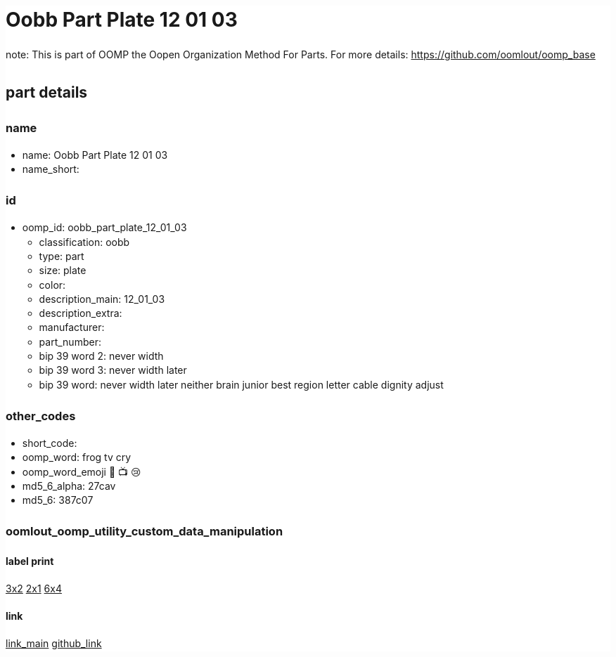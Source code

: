 # Oobb Part Plate 12 01 03  

note: This is part of OOMP the Oopen Organization Method For Parts. For more details: https://github.com/oomlout/oomp_base

##  part details





### name
* name: Oobb Part Plate 12 01 03
* name_short: 
### id
* oomp_id: oobb_part_plate_12_01_03
  * classification: oobb
  * type: part
  * size: plate
  * color: 
  * description_main: 12_01_03
  * description_extra: 
  * manufacturer: 
  * part_number: 
  * bip 39 word 2: never width
  * bip 39 word 3: never width later
  * bip 39 word: never width later neither brain junior best region letter cable dignity adjust

### other_codes
* short_code: 
* oomp_word: frog tv cry
* oomp_word_emoji :frog: :tv: :cry:
* md5_6_alpha: 27cav
* md5_6: 387c07






### oomlout_oomp_utility_custom_data_manipulation
#### label print
[3x2](http://192.168.1.245:1112/?label=oomp%2027cav)
[2x1](http://192.168.1.242:1112/?label=oomp%2027cav)
[6x4](http://192.168.1.55:1112/?label=oomp%2027cav)    

#### link

[link_main](https://github.com/oomlout/oomlout_oomp_current_version_messy/tree/main/parts/oobb_part_plate_12_01_03) [github_link](https://github.com/oomlout/oomlout_oomp_part_src/tree/main/parts/oobb_part_plate_12_01_03)                             
